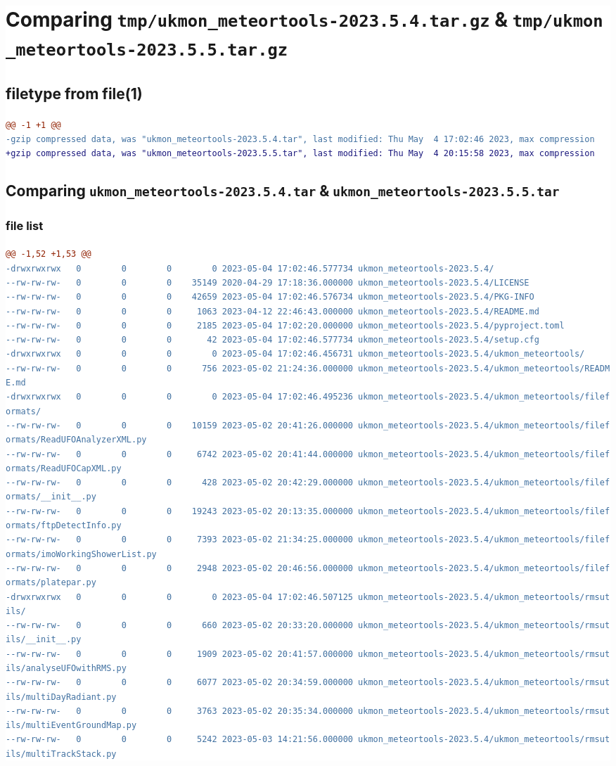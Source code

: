 # Comparing `tmp/ukmon_meteortools-2023.5.4.tar.gz` & `tmp/ukmon_meteortools-2023.5.5.tar.gz`

## filetype from file(1)

```diff
@@ -1 +1 @@
-gzip compressed data, was "ukmon_meteortools-2023.5.4.tar", last modified: Thu May  4 17:02:46 2023, max compression
+gzip compressed data, was "ukmon_meteortools-2023.5.5.tar", last modified: Thu May  4 20:15:58 2023, max compression
```

## Comparing `ukmon_meteortools-2023.5.4.tar` & `ukmon_meteortools-2023.5.5.tar`

### file list

```diff
@@ -1,52 +1,53 @@
-drwxrwxrwx   0        0        0        0 2023-05-04 17:02:46.577734 ukmon_meteortools-2023.5.4/
--rw-rw-rw-   0        0        0    35149 2020-04-29 17:18:36.000000 ukmon_meteortools-2023.5.4/LICENSE
--rw-rw-rw-   0        0        0    42659 2023-05-04 17:02:46.576734 ukmon_meteortools-2023.5.4/PKG-INFO
--rw-rw-rw-   0        0        0     1063 2023-04-12 22:46:43.000000 ukmon_meteortools-2023.5.4/README.md
--rw-rw-rw-   0        0        0     2185 2023-05-04 17:02:20.000000 ukmon_meteortools-2023.5.4/pyproject.toml
--rw-rw-rw-   0        0        0       42 2023-05-04 17:02:46.577734 ukmon_meteortools-2023.5.4/setup.cfg
-drwxrwxrwx   0        0        0        0 2023-05-04 17:02:46.456731 ukmon_meteortools-2023.5.4/ukmon_meteortools/
--rw-rw-rw-   0        0        0      756 2023-05-02 21:24:36.000000 ukmon_meteortools-2023.5.4/ukmon_meteortools/README.md
-drwxrwxrwx   0        0        0        0 2023-05-04 17:02:46.495236 ukmon_meteortools-2023.5.4/ukmon_meteortools/fileformats/
--rw-rw-rw-   0        0        0    10159 2023-05-02 20:41:26.000000 ukmon_meteortools-2023.5.4/ukmon_meteortools/fileformats/ReadUFOAnalyzerXML.py
--rw-rw-rw-   0        0        0     6742 2023-05-02 20:41:44.000000 ukmon_meteortools-2023.5.4/ukmon_meteortools/fileformats/ReadUFOCapXML.py
--rw-rw-rw-   0        0        0      428 2023-05-02 20:42:29.000000 ukmon_meteortools-2023.5.4/ukmon_meteortools/fileformats/__init__.py
--rw-rw-rw-   0        0        0    19243 2023-05-02 20:13:35.000000 ukmon_meteortools-2023.5.4/ukmon_meteortools/fileformats/ftpDetectInfo.py
--rw-rw-rw-   0        0        0     7393 2023-05-02 21:34:25.000000 ukmon_meteortools-2023.5.4/ukmon_meteortools/fileformats/imoWorkingShowerList.py
--rw-rw-rw-   0        0        0     2948 2023-05-02 20:46:56.000000 ukmon_meteortools-2023.5.4/ukmon_meteortools/fileformats/platepar.py
-drwxrwxrwx   0        0        0        0 2023-05-04 17:02:46.507125 ukmon_meteortools-2023.5.4/ukmon_meteortools/rmsutils/
--rw-rw-rw-   0        0        0      660 2023-05-02 20:33:20.000000 ukmon_meteortools-2023.5.4/ukmon_meteortools/rmsutils/__init__.py
--rw-rw-rw-   0        0        0     1909 2023-05-02 20:41:57.000000 ukmon_meteortools-2023.5.4/ukmon_meteortools/rmsutils/analyseUFOwithRMS.py
--rw-rw-rw-   0        0        0     6077 2023-05-02 20:34:59.000000 ukmon_meteortools-2023.5.4/ukmon_meteortools/rmsutils/multiDayRadiant.py
--rw-rw-rw-   0        0        0     3763 2023-05-02 20:35:34.000000 ukmon_meteortools-2023.5.4/ukmon_meteortools/rmsutils/multiEventGroundMap.py
--rw-rw-rw-   0        0        0     5242 2023-05-03 14:21:56.000000 ukmon_meteortools-2023.5.4/ukmon_meteortools/rmsutils/multiTrackStack.py
```